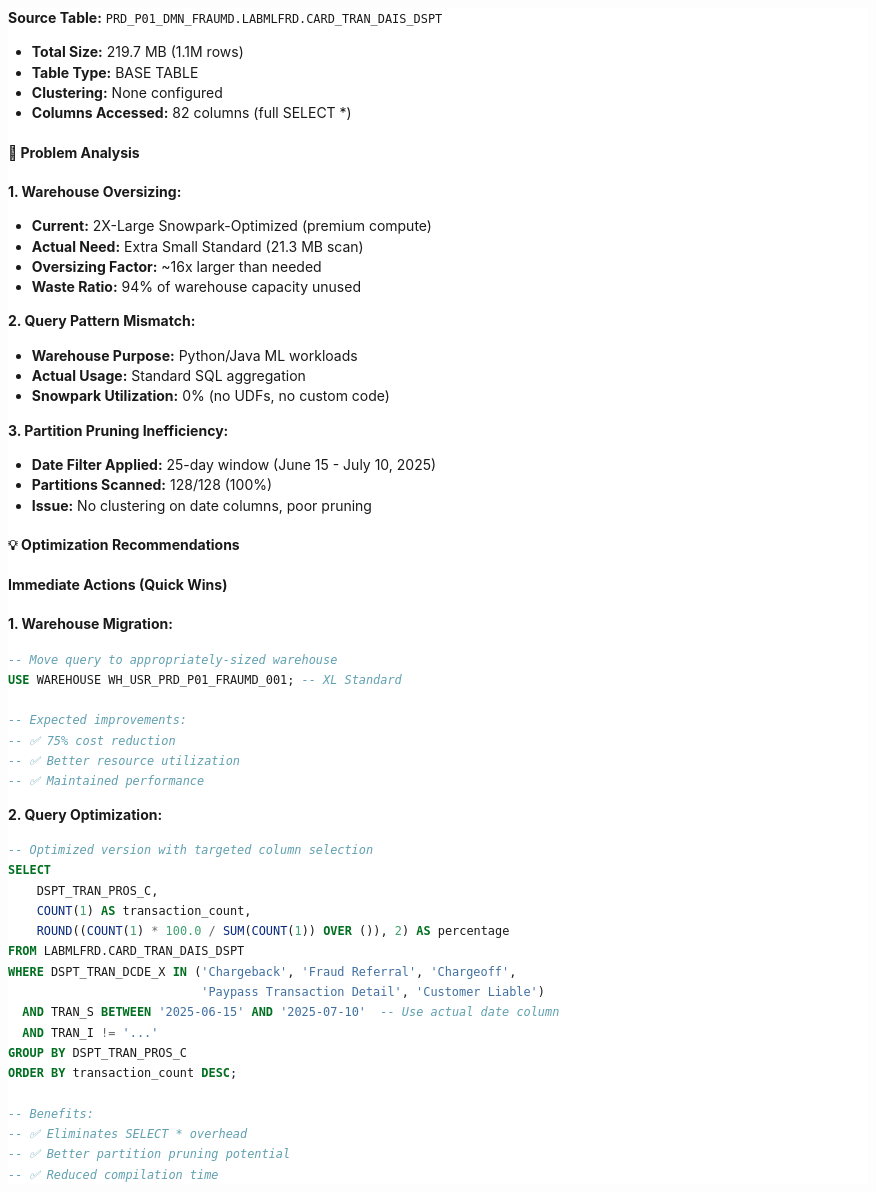 **Source Table:** `PRD_P01_DMN_FRAUMD.LABMLFRD.CARD_TRAN_DAIS_DSPT`
- **Total Size:** 219.7 MB (1.1M rows)
- **Table Type:** BASE TABLE
- **Clustering:** None configured
- **Columns Accessed:** 82 columns (full SELECT *)

#### 🚨 Problem Analysis

**1. Warehouse Oversizing:**
- **Current:** 2X-Large Snowpark-Optimized (premium compute)
- **Actual Need:** Extra Small Standard (21.3 MB scan)
- **Oversizing Factor:** ~16x larger than needed
- **Waste Ratio:** 94% of warehouse capacity unused

**2. Query Pattern Mismatch:**
- **Warehouse Purpose:** Python/Java ML workloads
- **Actual Usage:** Standard SQL aggregation
- **Snowpark Utilization:** 0% (no UDFs, no custom code)

**3. Partition Pruning Inefficiency:**
- **Date Filter Applied:** 25-day window (June 15 - July 10, 2025)
- **Partitions Scanned:** 128/128 (100%)
- **Issue:** No clustering on date columns, poor pruning

#### 💡 Optimization Recommendations

#### **Immediate Actions (Quick Wins)**

**1. Warehouse Migration:**
```sql
-- Move query to appropriately-sized warehouse
USE WAREHOUSE WH_USR_PRD_P01_FRAUMD_001; -- XL Standard

-- Expected improvements:
-- ✅ 75% cost reduction
-- ✅ Better resource utilization
-- ✅ Maintained performance
```

**2. Query Optimization:**
```sql
-- Optimized version with targeted column selection
SELECT 
    DSPT_TRAN_PROS_C, 
    COUNT(1) AS transaction_count,
    ROUND((COUNT(1) * 100.0 / SUM(COUNT(1)) OVER ()), 2) AS percentage
FROM LABMLFRD.CARD_TRAN_DAIS_DSPT
WHERE DSPT_TRAN_DCDE_X IN ('Chargeback', 'Fraud Referral', 'Chargeoff', 
                           'Paypass Transaction Detail', 'Customer Liable')
  AND TRAN_S BETWEEN '2025-06-15' AND '2025-07-10'  -- Use actual date column
  AND TRAN_I != '...'
GROUP BY DSPT_TRAN_PROS_C
ORDER BY transaction_count DESC;

-- Benefits:
-- ✅ Eliminates SELECT * overhead
-- ✅ Better partition pruning potential
-- ✅ Reduced compilation time
```
